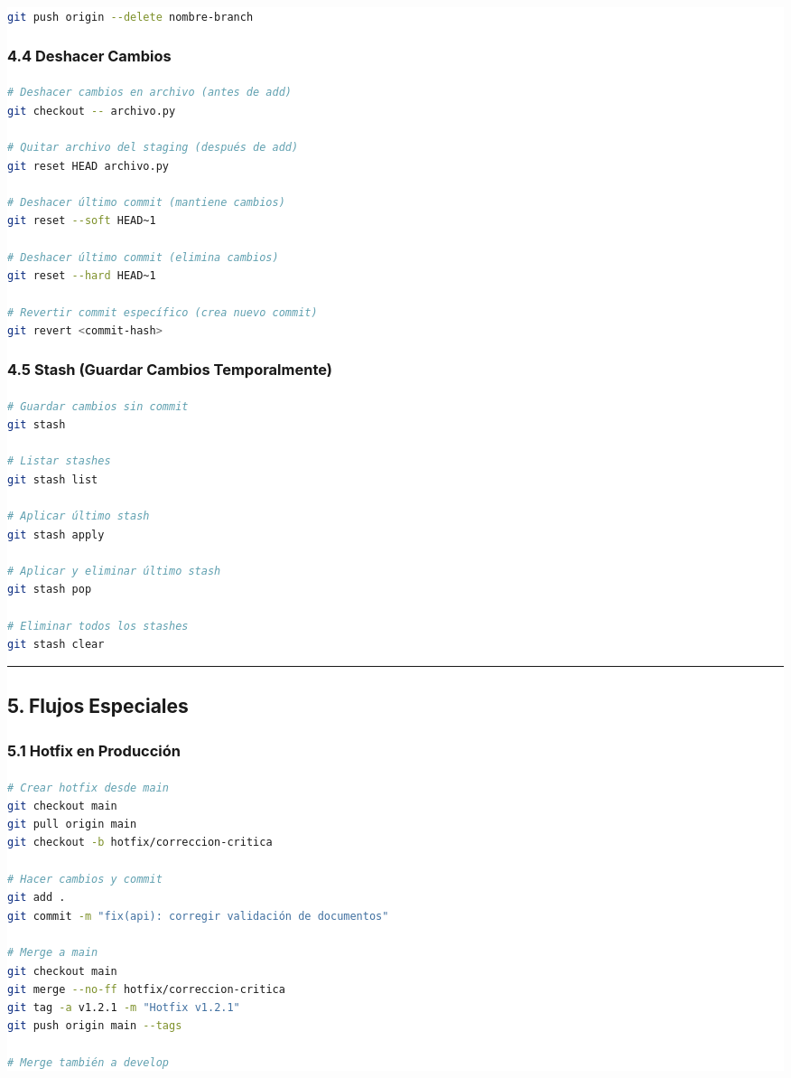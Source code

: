 ```bash
git push origin --delete nombre-branch
```

### 4.4 Deshacer Cambios

```bash
# Deshacer cambios en archivo (antes de add)
git checkout -- archivo.py

# Quitar archivo del staging (después de add)
git reset HEAD archivo.py

# Deshacer último commit (mantiene cambios)
git reset --soft HEAD~1

# Deshacer último commit (elimina cambios)
git reset --hard HEAD~1

# Revertir commit específico (crea nuevo commit)
git revert <commit-hash>
```

### 4.5 Stash (Guardar Cambios Temporalmente)

```bash
# Guardar cambios sin commit
git stash

# Listar stashes
git stash list

# Aplicar último stash
git stash apply

# Aplicar y eliminar último stash
git stash pop

# Eliminar todos los stashes
git stash clear
```

---

## 5. Flujos Especiales

### 5.1 Hotfix en Producción

```bash
# Crear hotfix desde main
git checkout main
git pull origin main
git checkout -b hotfix/correccion-critica

# Hacer cambios y commit
git add .
git commit -m "fix(api): corregir validación de documentos"

# Merge a main
git checkout main
git merge --no-ff hotfix/correccion-critica
git tag -a v1.2.1 -m "Hotfix v1.2.1"
git push origin main --tags

# Merge también a develop
```